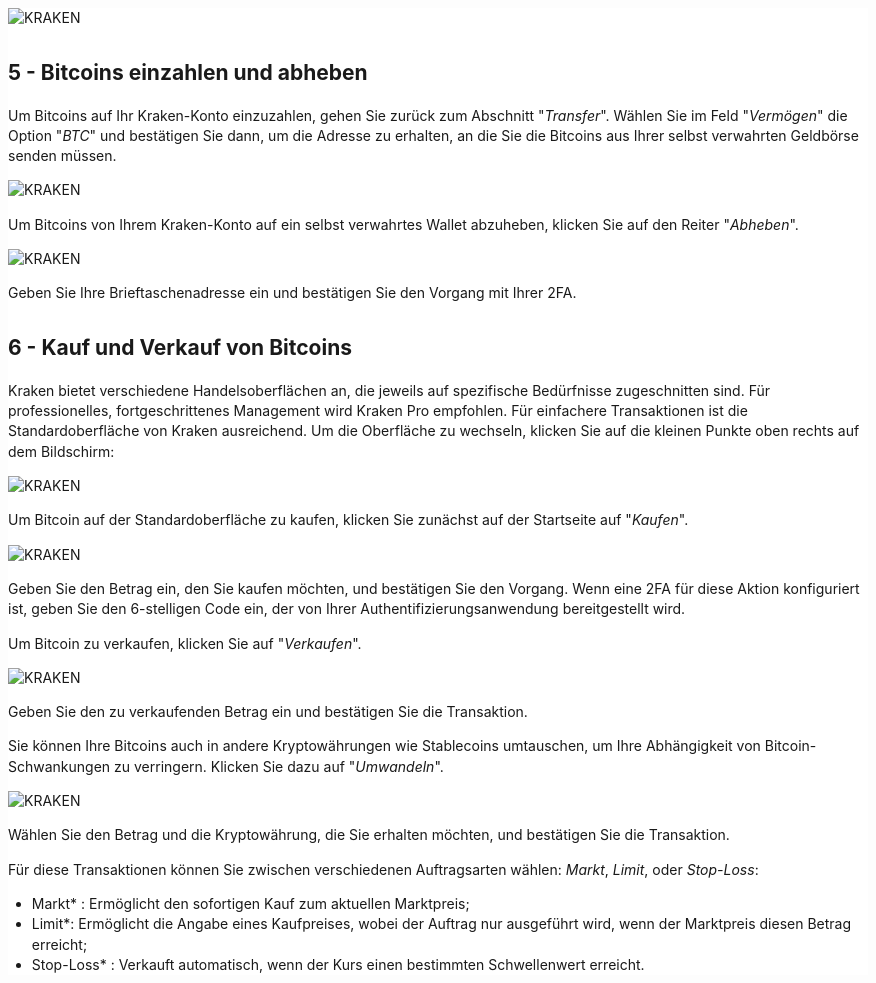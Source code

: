 ![KRAKEN](assets/fr/17.webp)

## 5 - Bitcoins einzahlen und abheben

Um Bitcoins auf Ihr Kraken-Konto einzuzahlen, gehen Sie zurück zum Abschnitt "*Transfer*". Wählen Sie im Feld "*Vermögen*" die Option "*BTC*" und bestätigen Sie dann, um die Adresse zu erhalten, an die Sie die Bitcoins aus Ihrer selbst verwahrten Geldbörse senden müssen.

![KRAKEN](assets/fr/18.webp)

Um Bitcoins von Ihrem Kraken-Konto auf ein selbst verwahrtes Wallet abzuheben, klicken Sie auf den Reiter "*Abheben*".

![KRAKEN](assets/fr/19.webp)

Geben Sie Ihre Brieftaschenadresse ein und bestätigen Sie den Vorgang mit Ihrer 2FA.

## 6 - Kauf und Verkauf von Bitcoins

Kraken bietet verschiedene Handelsoberflächen an, die jeweils auf spezifische Bedürfnisse zugeschnitten sind. Für professionelles, fortgeschrittenes Management wird Kraken Pro empfohlen. Für einfachere Transaktionen ist die Standardoberfläche von Kraken ausreichend. Um die Oberfläche zu wechseln, klicken Sie auf die kleinen Punkte oben rechts auf dem Bildschirm:

![KRAKEN](assets/fr/20.webp)

Um Bitcoin auf der Standardoberfläche zu kaufen, klicken Sie zunächst auf der Startseite auf "*Kaufen*".

![KRAKEN](assets/fr/21.webp)

Geben Sie den Betrag ein, den Sie kaufen möchten, und bestätigen Sie den Vorgang. Wenn eine 2FA für diese Aktion konfiguriert ist, geben Sie den 6-stelligen Code ein, der von Ihrer Authentifizierungsanwendung bereitgestellt wird.

Um Bitcoin zu verkaufen, klicken Sie auf "*Verkaufen*".

![KRAKEN](assets/fr/22.webp)

Geben Sie den zu verkaufenden Betrag ein und bestätigen Sie die Transaktion.

Sie können Ihre Bitcoins auch in andere Kryptowährungen wie Stablecoins umtauschen, um Ihre Abhängigkeit von Bitcoin-Schwankungen zu verringern. Klicken Sie dazu auf "*Umwandeln*".

![KRAKEN](assets/fr/23.webp)

Wählen Sie den Betrag und die Kryptowährung, die Sie erhalten möchten, und bestätigen Sie die Transaktion.

Für diese Transaktionen können Sie zwischen verschiedenen Auftragsarten wählen: *Markt*, *Limit*, oder *Stop-Loss*:


- Markt* : Ermöglicht den sofortigen Kauf zum aktuellen Marktpreis;
- Limit*: Ermöglicht die Angabe eines Kaufpreises, wobei der Auftrag nur ausgeführt wird, wenn der Marktpreis diesen Betrag erreicht;
- Stop-Loss* : Verkauft automatisch, wenn der Kurs einen bestimmten Schwellenwert erreicht.
